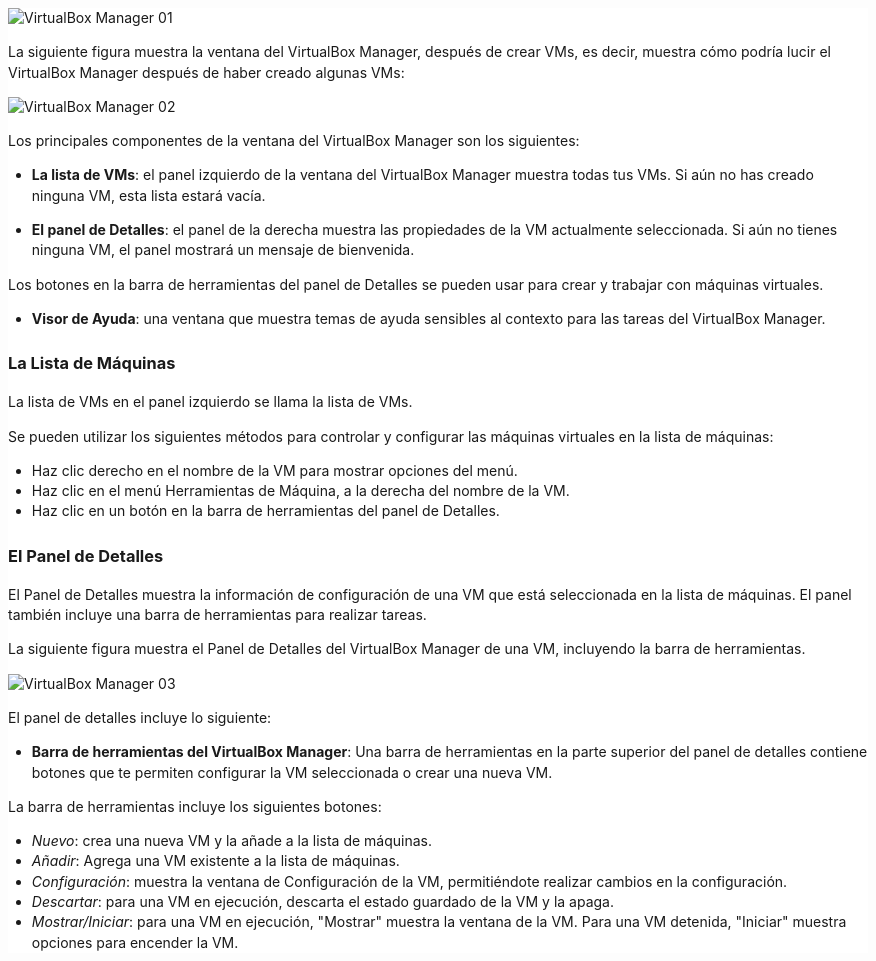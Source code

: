 ![][virtualbox_manager01]

La siguiente figura muestra la ventana del VirtualBox Manager, después de crear VMs, es decir, muestra cómo podría lucir el VirtualBox Manager después de haber creado algunas VMs:

![][virtualbox_manager02]

Los principales componentes de la ventana del VirtualBox Manager son los siguientes:

* __La lista de VMs__: el panel izquierdo de la ventana del VirtualBox Manager muestra todas tus VMs. Si aún no has creado ninguna VM, esta lista estará vacía.

* __El panel de Detalles__: el panel de la derecha muestra las propiedades de la VM actualmente seleccionada. Si aún no tienes ninguna VM, el panel mostrará un mensaje de bienvenida.

Los botones en la barra de herramientas del panel de Detalles se pueden usar para crear y trabajar con máquinas virtuales.

* __Visor de Ayuda__: una ventana que muestra temas de ayuda sensibles al contexto para las tareas del VirtualBox Manager.

### La Lista de Máquinas

La lista de VMs en el panel izquierdo se llama la lista de VMs.

Se pueden utilizar los siguientes métodos para controlar y configurar las máquinas virtuales en la lista de máquinas:

* Haz clic derecho en el nombre de la VM para mostrar opciones del menú.
* Haz clic en el menú Herramientas de Máquina, a la derecha del nombre de la VM.
* Haz clic en un botón en la barra de herramientas del panel de Detalles.

### El Panel de Detalles

El Panel de Detalles muestra la información de configuración de una VM que está seleccionada en la lista de máquinas. El panel también incluye una barra de herramientas para realizar tareas.

La siguiente figura muestra el Panel de Detalles del VirtualBox Manager de una VM, incluyendo la barra de herramientas.

![][virtualbox_manager03]

El panel de detalles incluye lo siguiente:

* __Barra de herramientas del VirtualBox Manager__: Una barra de herramientas en la parte superior del panel de detalles contiene botones que te permiten configurar la VM seleccionada o crear una nueva VM.

La barra de herramientas incluye los siguientes botones:

   * _Nuevo_: crea una nueva VM y la añade a la lista de máquinas.
   * _Añadir_: Agrega una VM existente a la lista de máquinas.
   * _Configuración_: muestra la ventana de Configuración de la VM, permitiéndote realizar cambios en la configuración.
   * _Descartar_: para una VM en ejecución, descarta el estado guardado de la VM y la apaga.
   * _Mostrar/Iniciar_: para una VM en ejecución, "Mostrar" muestra la ventana de la VM. Para una VM detenida, "Iniciar" muestra opciones para encender la VM.


[oracle_virtualbox_logo]: ./img/oracle_vm_virtualbox/oracle_virtualbox_logo.png "Oracle VirtualBox Logo"
[virtualbox_manager01]: ./img/oracle_vm_virtualbox/virtualbox_manager01.png "VirtualBox Manager 01"
[virtualbox_manager02]: ./img/oracle_vm_virtualbox/virtualbox_manager02.png "VirtualBox Manager 02"
[virtualbox_manager03]: ./img/oracle_vm_virtualbox/virtualbox_manager03.png "VirtualBox Manager 03"
[virtualbox_manager04]: ./img/oracle_vm_virtualbox/virtualbox_manager04.png "VirtualBox Manager 04"
[virtualbox_manager05]: ./img/oracle_vm_virtualbox/virtualbox_manager05.png "VirtualBox Manager 05"
[crear_vm01]: ./img/oracle_vm_virtualbox/crear_vm01.png "Crear VM 01"
[crear_vm02]: ./img/oracle_vm_virtualbox/crear_vm02.png "Crear VM 02"
[crear_vm03]: ./img/oracle_vm_virtualbox/crear_vm03.png "Crear VM 03"
[crear_vm04]: ./img/oracle_vm_virtualbox/crear_vm04.png "Crear VM 04"